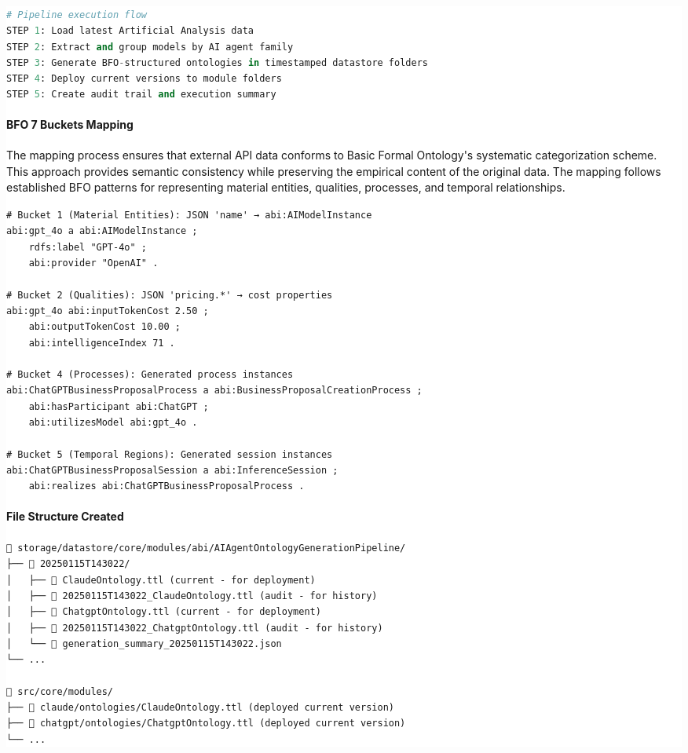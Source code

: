 ```python
# Pipeline execution flow
STEP 1: Load latest Artificial Analysis data
STEP 2: Extract and group models by AI agent family
STEP 3: Generate BFO-structured ontologies in timestamped datastore folders
STEP 4: Deploy current versions to module folders
STEP 5: Create audit trail and execution summary
```

#### **BFO 7 Buckets Mapping**

The mapping process ensures that external API data conforms to Basic Formal Ontology's systematic categorization scheme. This approach provides semantic consistency while preserving the empirical content of the original data. The mapping follows established BFO patterns for representing material entities, qualities, processes, and temporal relationships.

```turtle
# Bucket 1 (Material Entities): JSON 'name' → abi:AIModelInstance
abi:gpt_4o a abi:AIModelInstance ;
    rdfs:label "GPT-4o" ;
    abi:provider "OpenAI" .

# Bucket 2 (Qualities): JSON 'pricing.*' → cost properties
abi:gpt_4o abi:inputTokenCost 2.50 ;
    abi:outputTokenCost 10.00 ;
    abi:intelligenceIndex 71 .

# Bucket 4 (Processes): Generated process instances
abi:ChatGPTBusinessProposalProcess a abi:BusinessProposalCreationProcess ;
    abi:hasParticipant abi:ChatGPT ;
    abi:utilizesModel abi:gpt_4o .

# Bucket 5 (Temporal Regions): Generated session instances
abi:ChatGPTBusinessProposalSession a abi:InferenceSession ;
    abi:realizes abi:ChatGPTBusinessProposalProcess .
```

#### **File Structure Created**
```
📁 storage/datastore/core/modules/abi/AIAgentOntologyGenerationPipeline/
├── 📁 20250115T143022/
│   ├── 📄 ClaudeOntology.ttl (current - for deployment)
│   ├── 📄 20250115T143022_ClaudeOntology.ttl (audit - for history)
│   ├── 📄 ChatgptOntology.ttl (current - for deployment)
│   ├── 📄 20250115T143022_ChatgptOntology.ttl (audit - for history)
│   └── 📄 generation_summary_20250115T143022.json
└── ...

📁 src/core/modules/
├── 📁 claude/ontologies/ClaudeOntology.ttl (deployed current version)
├── 📁 chatgpt/ontologies/ChatgptOntology.ttl (deployed current version)
└── ...
```
